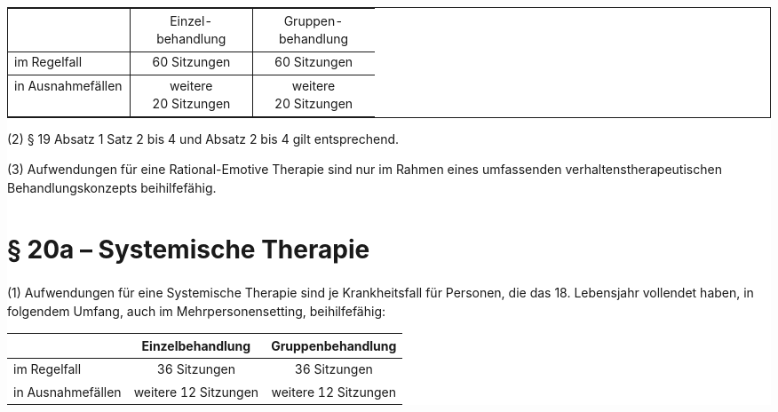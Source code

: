 <table width="100%" style="border-collapse: collapse;border-top: 0.5pt solid ; border-bottom: 0.5pt solid ; border-left: 0.5pt solid ; border-right: 0.5pt solid ; ">
<colgroup>
<col style="width: 33%" />
<col style="width: 33%" />
<col style="width: 33%" />
</colgroup>
<thead data-valign="bottom">
<tr class="header">
<th style="text-align: center; border-right: 0.5pt solid; border-bottom: 0.5pt solid; font-weight: normal;" data-valign="middle" data-charoff="50"> </th>
<th style="text-align: center; border-right: 0.5pt solid; border-bottom: 0.5pt solid; font-weight: normal;" data-valign="middle" data-charoff="50">Einzel-<br />
behandlung</th>
<th style="text-align: center; border-bottom: 0.5pt solid; font-weight: normal;" data-valign="middle" data-charoff="50">Gruppen-<br />
behandlung</th>
</tr>
</thead>
<tbody data-valign="top">
<tr class="odd">
<td style="text-align: left; border-right: 0.5pt solid; border-bottom: 0.5pt solid;" data-valign="top" data-charoff="50">im Regelfall</td>
<td style="text-align: center; border-right: 0.5pt solid; border-bottom: 0.5pt solid;" data-valign="top" data-charoff="50">60 Sitzungen</td>
<td style="text-align: center; border-bottom: 0.5pt solid;" data-valign="top" data-charoff="50">60 Sitzungen</td>
</tr>
<tr class="even">
<td style="text-align: left; border-right: 0.5pt solid;" data-valign="top" data-charoff="50">in Ausnahmefällen</td>
<td style="text-align: center; border-right: 0.5pt solid;" data-valign="top" data-charoff="50">weitere<br />
20 Sitzungen</td>
<td style="text-align: center;" data-valign="top" data-charoff="50">weitere<br />
20 Sitzungen</td>
</tr>
</tbody>
</table>

(2) § 19 Absatz 1 Satz 2 bis 4 und Absatz 2 bis 4 gilt entsprechend.

(3) Aufwendungen für eine Rational-Emotive Therapie sind nur im Rahmen eines umfassenden verhaltenstherapeutischen Behandlungskonzepts beihilfefähig.

# § 20a – Systemische Therapie

(1) Aufwendungen für eine Systemische Therapie sind je Krankheitsfall für Personen, die das 18. Lebensjahr vollendet haben, in folgendem Umfang, auch im Mehrpersonensetting, beihilfefähig:

|                   |   Einzelbehandlung   |  Gruppenbehandlung   |
|:------------------|:--------------------:|:--------------------:|
| im Regelfall      |     36 Sitzungen     |     36 Sitzungen     |
| in Ausnahmefällen | weitere 12 Sitzungen | weitere 12 Sitzungen |
